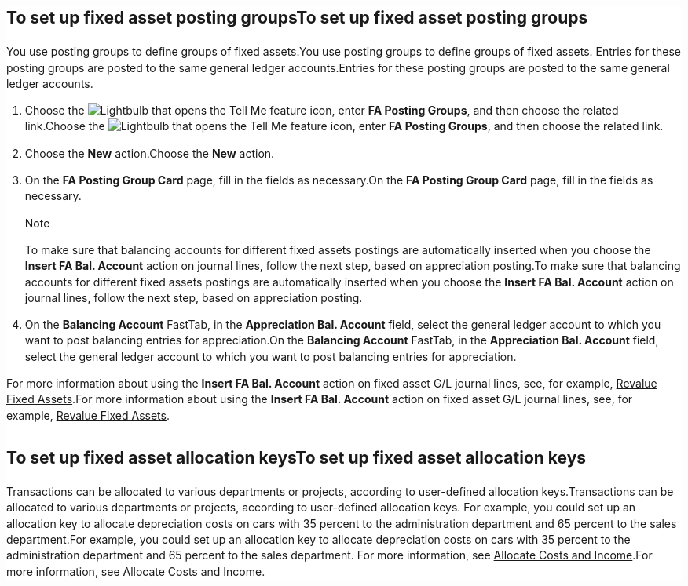 ## <a name="to-set-up-fixed-asset-posting-groups"></a><span data-ttu-id="e74b4-109">To set up fixed asset posting groups</span><span class="sxs-lookup"><span data-stu-id="e74b4-109">To set up fixed asset posting groups</span></span>
<span data-ttu-id="e74b4-110">You use posting groups to define groups of fixed assets.</span><span class="sxs-lookup"><span data-stu-id="e74b4-110">You use posting groups to define groups of fixed assets.</span></span> <span data-ttu-id="e74b4-111">Entries for these posting groups are posted to the same general ledger accounts.</span><span class="sxs-lookup"><span data-stu-id="e74b4-111">Entries for these posting groups are posted to the same general ledger accounts.</span></span>

1. <span data-ttu-id="e74b4-112">Choose the ![Lightbulb that opens the Tell Me feature](media/ui-search/search_small.png "Tell me what you want to do") icon, enter **FA Posting Groups**, and then choose the related link.</span><span class="sxs-lookup"><span data-stu-id="e74b4-112">Choose the ![Lightbulb that opens the Tell Me feature](media/ui-search/search_small.png "Tell me what you want to do") icon, enter **FA Posting Groups**, and then choose the related link.</span></span>  
2. <span data-ttu-id="e74b4-113">Choose the **New** action.</span><span class="sxs-lookup"><span data-stu-id="e74b4-113">Choose the **New** action.</span></span>
3. <span data-ttu-id="e74b4-114">On the **FA Posting Group Card** page, fill in the fields as necessary.</span><span class="sxs-lookup"><span data-stu-id="e74b4-114">On the **FA Posting Group Card** page, fill in the fields as necessary.</span></span>

    > [!NOTE]  
    >   <span data-ttu-id="e74b4-115">To make sure that balancing accounts for different fixed assets postings are automatically inserted when you choose the **Insert FA Bal. Account** action on journal lines, follow the next step, based on appreciation posting.</span><span class="sxs-lookup"><span data-stu-id="e74b4-115">To make sure that balancing accounts for different fixed assets postings are automatically inserted when you choose the **Insert FA Bal. Account** action on journal lines, follow the next step, based on appreciation posting.</span></span>
4. <span data-ttu-id="e74b4-116">On the **Balancing Account** FastTab, in the **Appreciation Bal. Account** field, select the general ledger account to which you want to post balancing entries for appreciation.</span><span class="sxs-lookup"><span data-stu-id="e74b4-116">On the **Balancing Account** FastTab, in the **Appreciation Bal. Account** field, select the general ledger account to which you want to post balancing entries for appreciation.</span></span>

<span data-ttu-id="e74b4-117">For more information about using the **Insert FA Bal. Account** action on fixed asset G/L journal lines, see, for example, [Revalue Fixed Assets](fa-how-revalue.md).</span><span class="sxs-lookup"><span data-stu-id="e74b4-117">For more information about using the **Insert FA Bal. Account** action on fixed asset G/L journal lines, see, for example, [Revalue Fixed Assets](fa-how-revalue.md).</span></span>

## <a name="to-set-up-fixed-asset-allocation-keys"></a><span data-ttu-id="e74b4-118">To set up fixed asset allocation keys</span><span class="sxs-lookup"><span data-stu-id="e74b4-118">To set up fixed asset allocation keys</span></span>
<span data-ttu-id="e74b4-119">Transactions can be allocated to various departments or projects, according to user-defined allocation keys.</span><span class="sxs-lookup"><span data-stu-id="e74b4-119">Transactions can be allocated to various departments or projects, according to user-defined allocation keys.</span></span> <span data-ttu-id="e74b4-120">For example, you could set up an allocation key to allocate depreciation costs on cars with 35 percent to the administration department and 65 percent to the sales department.</span><span class="sxs-lookup"><span data-stu-id="e74b4-120">For example, you could set up an allocation key to allocate depreciation costs on cars with 35 percent to the administration department and 65 percent to the sales department.</span></span> <span data-ttu-id="e74b4-121">For more information, see [Allocate Costs and Income](year-allocate-costs-income.md).</span><span class="sxs-lookup"><span data-stu-id="e74b4-121">For more information, see [Allocate Costs and Income](year-allocate-costs-income.md).</span></span>
